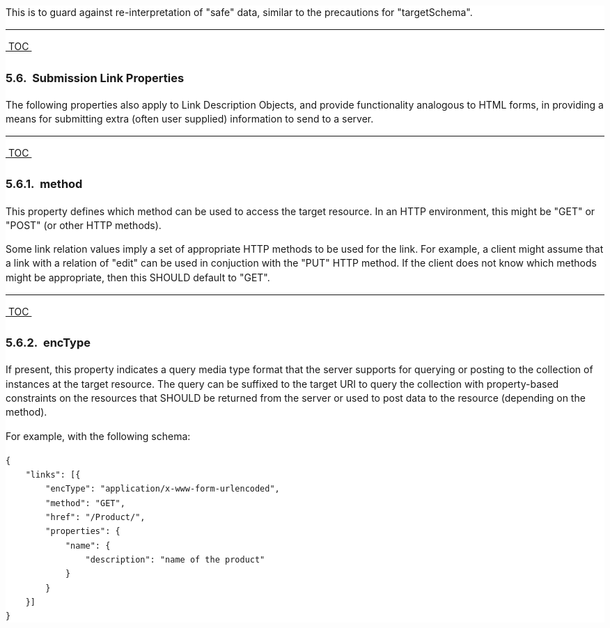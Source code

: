 This is to guard against re-interpretation of "safe" data, similar to the precautions for "targetSchema".





------

[ TOC ](http://json-schema.org/latest/json-schema-hypermedia.html#toc)



### 5.6.  Submission Link Properties

The following properties also apply to Link Description Objects, and provide functionality analogous to HTML forms, in providing a means for submitting extra (often user supplied) information to send to a server.





------

[ TOC ](http://json-schema.org/latest/json-schema-hypermedia.html#toc)



### 5.6.1.  method

This property defines which method can be used to access the target resource. In an HTTP environment, this might be "GET" or "POST" (or other HTTP methods).

Some link relation values imply a set of appropriate HTTP methods to be used for the link. For example, a client might assume that a link with a relation of "edit" can be used in conjuction with the "PUT" HTTP method. If the client does not know which methods might be appropriate, then this SHOULD default to "GET".





------

[ TOC ](http://json-schema.org/latest/json-schema-hypermedia.html#toc)



### 5.6.2.  encType

If present, this property indicates a query media type format that the server supports for querying or posting to the collection of instances at the target resource. The query can be suffixed to the target URI to query the collection with property-based constraints on the resources that SHOULD be returned from the server or used to post data to the resource (depending on the method).

For example, with the following schema:

``` 
{
    "links": [{
        "encType": "application/x-www-form-urlencoded",
        "method": "GET",
        "href": "/Product/",
        "properties": {
            "name": {
                "description": "name of the product"
            }
        }
    }]
}

```
